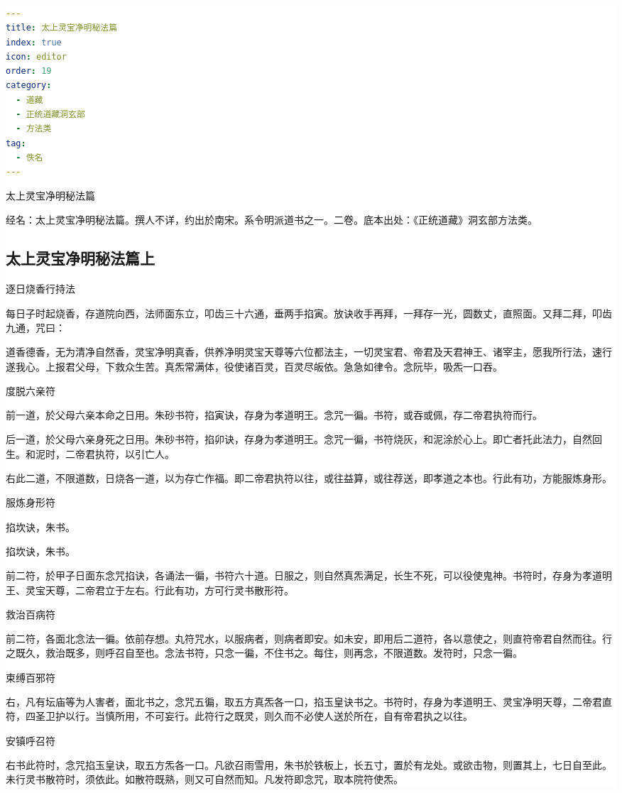 ```yaml
---
title: 太上灵宝净明秘法篇
index: true
icon: editor
order: 19
category:
  - 道藏
  - 正统道藏洞玄部
  - 方法类
tag:
  - 佚名
---
```


太上灵宝净明秘法篇  

经名：太上灵宝净明秘法篇。撰人不详，约出於南宋。系令明派道书之一。二卷。底本出处：《正统道藏》洞玄部方法类。  

## 太上灵宝净明秘法篇上  

逐日烧香行持法  

每日子时起烧香，存道院向西，法师面东立，叩齿三十六通，垂两手掐寅。放诀收手再拜，一拜存一光，圆数丈，直照面。又拜二拜，叩齿九通，咒曰：  

道香德香，无为清净自然香，灵宝净明真香，供养净明灵宝天尊等六位都法主，一切灵宝君、帝君及天君神王、诸宰主，愿我所行法，速行遂我心。上报君父母，下救众生苦。真炁常满体，役使诸百灵，百灵尽皈依。急急如律令。念阮毕，吸炁一口吞。  

度脱六亲符  

前一道，於父母六亲本命之日用。朱砂书符，掐寅诀，存身为孝道明王。念咒一徧。书符，或吞或佩，存二帝君执符而行。  

后一道，於父母六亲身死之日用。朱砂书符，掐卯诀，存身为孝道明王。念咒一徧，书符烧灰，和泥涂於心上。即亡者托此法力，自然回生。和泥时，二帝君执符，以引亡人。  

右此二道，不限道数，日烧各一道，以为存亡作福。即二帝君执符以往，或往益算，或往荐送，即孝道之本也。行此有功，方能服炼身形。  

服炼身形符  

掐坎诀，朱书。  

掐坎诀，朱书。  

前二符，於甲子日面东念咒掐诀，各诵法一徧，书符六十道。日服之，则自然真炁满足，长生不死，可以役使鬼神。书符时，存身为孝道明王、灵宝天尊，二帝君立于左右。行此有功，方可行灵书散形符。  

救治百病符  

前二符，各面北念法一徧。依前存想。丸符咒水，以服病者，则病者即安。如未安，即用后二道符，各以意使之，则直符帝君自然而往。行之既久，救治既多，则呼召自至也。念法书符，只念一徧，不住书之。每住，则再念，不限道数。发符时，只念一徧。  

束缚百邪符  

右，凡有坛庙等为人害者，面北书之，念咒五徧，取五方真炁各一口，掐玉皇诀书之。书符时，存身为孝道明王、灵宝净明天尊，二帝君直符，四圣卫护以行。当慎所用，不可妄行。此符行之既灵，则久而不必使人送於所在，自有帝君执之以往。  

安镇呼召符  

右书此符时，念咒掐玉皇诀，取五方炁各一口。凡欲召雨雪用，朱书於铁板上，长五寸，置於有龙处。或欲击物，则置其上，七日自至此。未行灵书散符时，须依此。如散符既熟，则又可自然而知。凡发符即念咒，取本院符使炁。  
